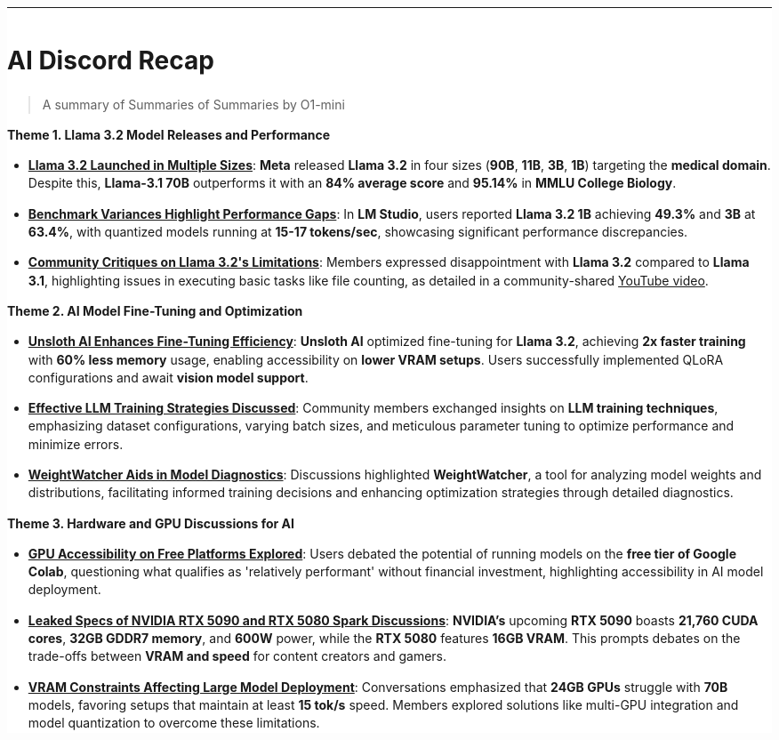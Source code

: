 
---

# AI Discord Recap

> A summary of Summaries of Summaries by O1-mini

**Theme 1. Llama 3.2 Model Releases and Performance**

- [**Llama 3.2 Launched in Multiple Sizes**](https://discord.com/channels/879548962464493619/879548962464493622/1288578069032079464): **Meta** released **Llama 3.2** in four sizes (**90B**, **11B**, **3B**, **1B**) targeting the **medical domain**. Despite this, **Llama-3.1 70B** outperforms it with an **84% average score** and **95.14%** in **MMLU College Biology**.

- [**Benchmark Variances Highlight Performance Gaps**](https://discord.com/channels/879548962464493619/1110598183144399058/1288579271870386207): In **LM Studio**, users reported **Llama 3.2 1B** achieving **49.3%** and **3B** at **63.4%**, with quantized models running at **15-17 tokens/sec**, showcasing significant performance discrepancies.

- [**Community Critiques on Llama 3.2's Limitations**](https://www.youtube.com/watch?v=_MQVHyEeER4): Members expressed disappointment with **Llama 3.2** compared to **Llama 3.1**, highlighting issues in executing basic tasks like file counting, as detailed in a community-shared [YouTube video](https://www.youtube.com/watch?v=_MQVHyEeER4).

**Theme 2. AI Model Fine-Tuning and Optimization**

- [**Unsloth AI Enhances Fine-Tuning Efficiency**](https://discord.com/channels/1179035537009545276/1179035537529643040/1288580232340836406): **Unsloth AI** optimized fine-tuning for **Llama 3.2**, achieving **2x faster training** with **60% less memory** usage, enabling accessibility on **lower VRAM setups**. Users successfully implemented QLoRA configurations and await **vision model support**.

- [**Effective LLM Training Strategies Discussed**](https://discord.com/channels/1179035537009545276/1179035537529643040/1288580232340836406): Community members exchanged insights on **LLM training techniques**, emphasizing dataset configurations, varying batch sizes, and meticulous parameter tuning to optimize performance and minimize errors.

- [**WeightWatcher Aids in Model Diagnostics**](https://github.com/CalculatedContent/WeightWatcher): Discussions highlighted **WeightWatcher**, a tool for analyzing model weights and distributions, facilitating informed training decisions and enhancing optimization strategies through detailed diagnostics.

**Theme 3. Hardware and GPU Discussions for AI**

- [**GPU Accessibility on Free Platforms Explored**](https://discord.com/channels/879548962464493619/1110598183144399058/1288579271870386207): Users debated the potential of running models on the **free tier of Google Colab**, questioning what qualifies as 'relatively performant' without financial investment, highlighting accessibility in AI model deployment.

- [**Leaked Specs of NVIDIA RTX 5090 and RTX 5080 Spark Discussions**](https://videocardz.com/newz/nvidia-geforce-rtx-5090-and-rtx-5080-specs-leaked): **NVIDIA’s** upcoming **RTX 5090** boasts **21,760 CUDA cores**, **32GB GDDR7 memory**, and **600W** power, while the **RTX 5080** features **16GB VRAM**. This prompts debates on the trade-offs between **VRAM and speed** for content creators and gamers.

- [**VRAM Constraints Affecting Large Model Deployment**](https://discord.com/channels/1110598183144399058/1153759714082033735/1288781696388431883): Conversations emphasized that **24GB GPUs** struggle with **70B** models, favoring setups that maintain at least **15 tok/s** speed. Members explored solutions like multi-GPU integration and model quantization to overcome these limitations.
